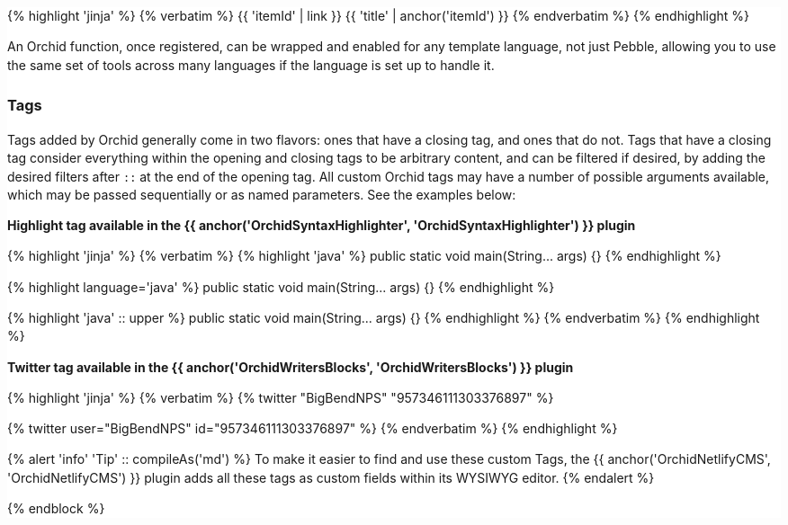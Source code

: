 {% highlight 'jinja' %}
{% verbatim %}
{{ 'itemId' | link }}
{{ 'title' | anchor('itemId') }}
{% endverbatim %} 
{% endhighlight %}

An Orchid function, once registered, can be wrapped and enabled for any template language, not just Pebble, allowing you
to use the same set of tools across many languages if the language is set up to handle it.

### Tags

Tags added by Orchid generally come in two flavors: ones that have a closing tag, and ones that do not. Tags that have
a closing tag consider everything within the opening and closing tags to be arbitrary content, and can be filtered if 
desired, by adding the desired filters after `::` at the end of the opening tag. All custom Orchid tags may have a 
number of possible arguments available, which may be passed sequentially or as named parameters. See the examples below:

**Highlight tag available in the {{ anchor('OrchidSyntaxHighlighter', 'OrchidSyntaxHighlighter') }} plugin**

{% highlight 'jinja' %}
{% verbatim %}
{% highlight 'java' %}
public static void main(String... args) {}
{% endhighlight %}

{% highlight language='java' %}
public static void main(String... args) {}
{% endhighlight %}

{% highlight 'java' :: upper %}
public static void main(String... args) {}
{% endhighlight %}
{% endverbatim %} 
{% endhighlight %}

**Twitter tag available in the {{ anchor('OrchidWritersBlocks', 'OrchidWritersBlocks') }} plugin**

{% highlight 'jinja' %}
{% verbatim %}
{% twitter "BigBendNPS" "957346111303376897" %}

{% twitter user="BigBendNPS" id="957346111303376897" %}
{% endverbatim %} 
{% endhighlight %}

{% alert 'info' 'Tip' :: compileAs('md') %}
To make it easier to find and use these custom Tags, the {{ anchor('OrchidNetlifyCMS', 'OrchidNetlifyCMS') }} plugin
adds all these tags as custom fields within its WYSIWYG editor.
{% endalert %}

{% endblock %}